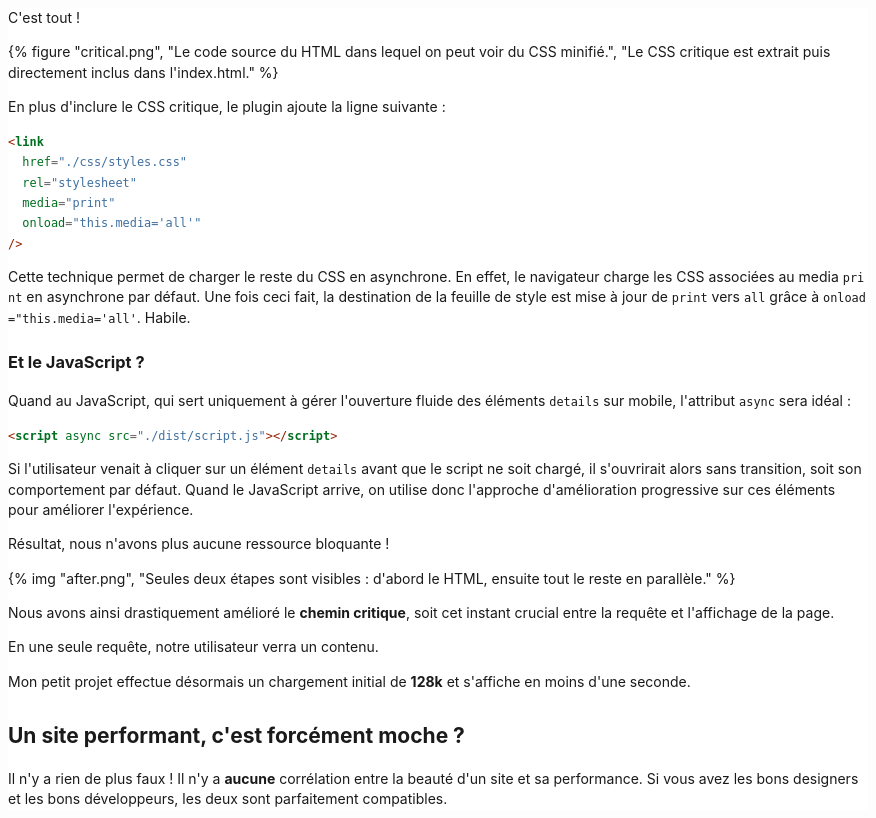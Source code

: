 C'est tout !

{% figure
  "critical.png",
  "Le code source du HTML dans lequel on peut voir du CSS minifié.",
  "Le CSS critique est extrait puis directement inclus dans l'index.html."
%}

En plus d'inclure le CSS critique, le plugin ajoute la ligne suivante :

```html
<link
  href="./css/styles.css"
  rel="stylesheet"
  media="print"
  onload="this.media='all'"
/>
```

Cette technique permet de charger le reste du CSS en asynchrone. En effet, le navigateur charge les CSS associées au media `print` en asynchrone par défaut. Une fois ceci fait, la destination de la feuille de style est mise à jour de `print` vers `all` grâce à `onload="this.media='all'`. Habile.

### Et le JavaScript ?

Quand au JavaScript, qui sert uniquement à gérer l'ouverture fluide des éléments `details` sur mobile, l'attribut `async` sera idéal :

```html
<script async src="./dist/script.js"></script>
```

Si l'utilisateur venait à cliquer sur un élément `details` avant que le script ne soit chargé, il s'ouvrirait alors sans transition, soit son comportement par défaut. Quand le JavaScript arrive, on utilise donc l'approche d'amélioration progressive sur ces éléments pour améliorer l'expérience.

Résultat, nous n'avons plus aucune ressource bloquante !

{% img
  "after.png",
  "Seules deux étapes sont visibles : d'abord le HTML, ensuite tout le reste en parallèle."
%}

Nous avons ainsi drastiquement amélioré le **chemin critique**, soit cet instant crucial entre la requête et l'affichage de la page.

En une seule requête, notre utilisateur verra un contenu.

Mon petit projet effectue désormais un chargement initial de **128k** et s'affiche en moins d'une seconde.

## Un site performant, c'est forcément moche ?

Il n'y a rien de plus faux ! Il n'y a **aucune** corrélation entre la beauté d'un site et sa performance. Si vous avez les bons designers et les bons développeurs, les deux sont parfaitement compatibles.
